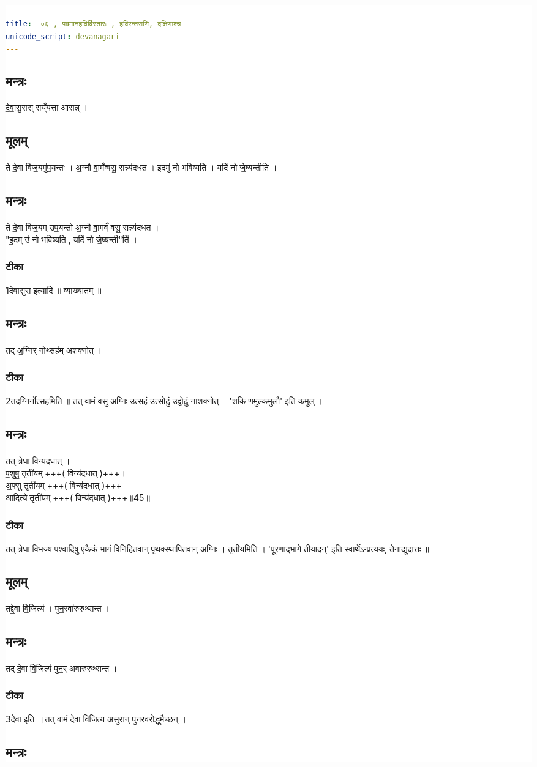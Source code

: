 ```yaml
---
title:  ०६ , पवमानहविर्विस्तारः , हविरन्तराणि, दक्षिणाश्च   
unicode_script: devanagari
---
```

## मन्त्रः
दे॒वा॒सु॒रास् सय्ँय॑त्ता आसन्न् ।   

## मूलम्
ते दे॒वा वि॑ज॒यमु॑प॒यन्तः॑ ।
अ॒ग्नौ वा॒मँव्वसु॒ सन्न्य॑दधत ।
इ॒दमु॑ नो भविष्यति ।
यदि॑ नो जे॒ष्यन्तीति॑ ।

## मन्त्रः
ते दे॒वा वि॑ज॒यम् उ॑प॒यन्तो अ॒ग्नौ वा॒मव्ँ वसु॒ सन्न्य॑दधत ।   
"इ॒दम् उ॑ नो भविष्यति , यदि॑ नो जे॒ष्यन्ती"ति॑ ।   
###  टीका

1देवासुरा इत्यादि ॥ व्याख्यातम् ॥
## मन्त्रः

तद् अ॒ग्निर् नोथ्सह॑म् अशक्नोत् ।   
###  टीका
2तदग्निर्नोत्सहमिति ॥ तत् वामं वसु अग्निः उत्सहं उत्सोढुं उद्वोढुं नाशक्नोत् । 'शकि णमुल्कमुलौ' इति कमुल् ।
## मन्त्रः
तत् त्रे॒धा विन्य॑दधात् ।   
प॒शुषु॒ तृती॑यम् +++( विन्य॑दधात् )+++।   
अ॒फ्सु तृती॑यम् +++( विन्य॑दधात् )+++।   
आ॒दि॒त्ये तृती॑यम् +++( विन्य॑दधात् )+++॥45॥

###  टीका

तत् त्रेधा विभज्य पश्वादिषु एकैकं भागं विनिहितवान् पृथक्स्थापितवान् अग्निः । तृतीयमिति । 'पूरणाद्भागे तीयादन्' इति स्वार्थेऽन्प्रत्ययः, तेनाद्युदात्तः ॥
## मूलम्
तद्दे॒वा वि॒जित्य॑ ।
पुन॒रवा॑रुरुथ्सन्त ।
## मन्त्रः
तद् दे॒वा वि॒जित्य॑ पुन॒र् अवा॑रुरुथ्सन्त ।   


###  टीका
3देवा इति ॥ तत् वामं देवा विजित्य असुरान् पुनरवरोद्धुमैच्छन् ।
## मन्त्रः
